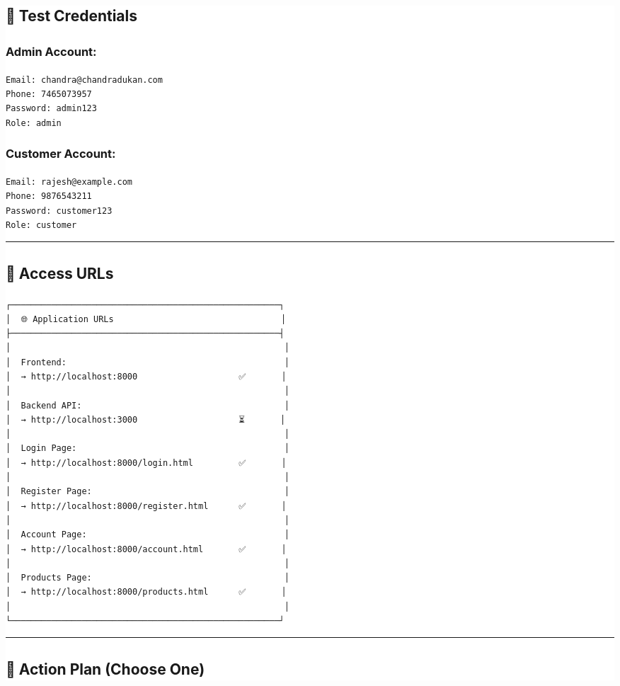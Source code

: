 ## 🧪 **Test Credentials**

### **Admin Account:**
```
Email: chandra@chandradukan.com
Phone: 7465073957
Password: admin123
Role: admin
```

### **Customer Account:**
```
Email: rajesh@example.com
Phone: 9876543211
Password: customer123
Role: customer
```

---

## 📱 **Access URLs**

```
┌─────────────────────────────────────────────────────┐
│  🌐 Application URLs                                 │
├─────────────────────────────────────────────────────┤
│                                                      │
│  Frontend:                                           │
│  → http://localhost:8000                    ✅       │
│                                                      │
│  Backend API:                                        │
│  → http://localhost:3000                    ⏳       │
│                                                      │
│  Login Page:                                         │
│  → http://localhost:8000/login.html         ✅       │
│                                                      │
│  Register Page:                                      │
│  → http://localhost:8000/register.html      ✅       │
│                                                      │
│  Account Page:                                       │
│  → http://localhost:8000/account.html       ✅       │
│                                                      │
│  Products Page:                                      │
│  → http://localhost:8000/products.html      ✅       │
│                                                      │
└─────────────────────────────────────────────────────┘
```

---

## 🎯 **Action Plan (Choose One)**
